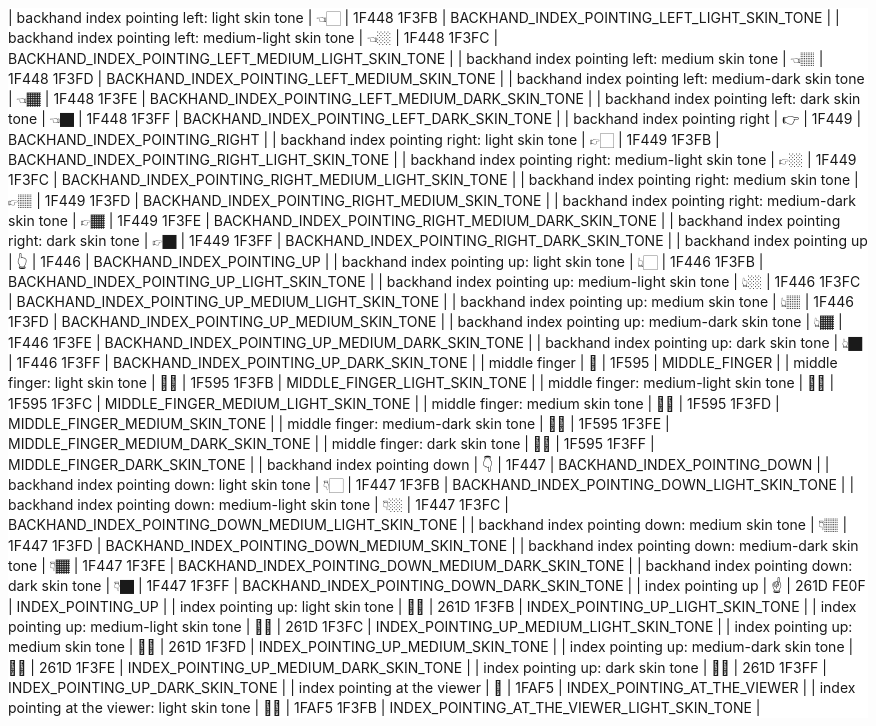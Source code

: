 | backhand index pointing left: light skin tone | 👈🏻 | 1F448 1F3FB | BACKHAND_INDEX_POINTING_LEFT_LIGHT_SKIN_TONE |
| backhand index pointing left: medium-light skin tone | 👈🏼 | 1F448 1F3FC | BACKHAND_INDEX_POINTING_LEFT_MEDIUM_LIGHT_SKIN_TONE |
| backhand index pointing left: medium skin tone | 👈🏽 | 1F448 1F3FD | BACKHAND_INDEX_POINTING_LEFT_MEDIUM_SKIN_TONE |
| backhand index pointing left: medium-dark skin tone | 👈🏾 | 1F448 1F3FE | BACKHAND_INDEX_POINTING_LEFT_MEDIUM_DARK_SKIN_TONE |
| backhand index pointing left: dark skin tone | 👈🏿 | 1F448 1F3FF | BACKHAND_INDEX_POINTING_LEFT_DARK_SKIN_TONE |
| backhand index pointing right | 👉 | 1F449 | BACKHAND_INDEX_POINTING_RIGHT |
| backhand index pointing right: light skin tone | 👉🏻 | 1F449 1F3FB | BACKHAND_INDEX_POINTING_RIGHT_LIGHT_SKIN_TONE |
| backhand index pointing right: medium-light skin tone | 👉🏼 | 1F449 1F3FC | BACKHAND_INDEX_POINTING_RIGHT_MEDIUM_LIGHT_SKIN_TONE |
| backhand index pointing right: medium skin tone | 👉🏽 | 1F449 1F3FD | BACKHAND_INDEX_POINTING_RIGHT_MEDIUM_SKIN_TONE |
| backhand index pointing right: medium-dark skin tone | 👉🏾 | 1F449 1F3FE | BACKHAND_INDEX_POINTING_RIGHT_MEDIUM_DARK_SKIN_TONE |
| backhand index pointing right: dark skin tone | 👉🏿 | 1F449 1F3FF | BACKHAND_INDEX_POINTING_RIGHT_DARK_SKIN_TONE |
| backhand index pointing up | 👆 | 1F446 | BACKHAND_INDEX_POINTING_UP |
| backhand index pointing up: light skin tone | 👆🏻 | 1F446 1F3FB | BACKHAND_INDEX_POINTING_UP_LIGHT_SKIN_TONE |
| backhand index pointing up: medium-light skin tone | 👆🏼 | 1F446 1F3FC | BACKHAND_INDEX_POINTING_UP_MEDIUM_LIGHT_SKIN_TONE |
| backhand index pointing up: medium skin tone | 👆🏽 | 1F446 1F3FD | BACKHAND_INDEX_POINTING_UP_MEDIUM_SKIN_TONE |
| backhand index pointing up: medium-dark skin tone | 👆🏾 | 1F446 1F3FE | BACKHAND_INDEX_POINTING_UP_MEDIUM_DARK_SKIN_TONE |
| backhand index pointing up: dark skin tone | 👆🏿 | 1F446 1F3FF | BACKHAND_INDEX_POINTING_UP_DARK_SKIN_TONE |
| middle finger | 🖕 | 1F595 | MIDDLE_FINGER |
| middle finger: light skin tone | 🖕🏻 | 1F595 1F3FB | MIDDLE_FINGER_LIGHT_SKIN_TONE |
| middle finger: medium-light skin tone | 🖕🏼 | 1F595 1F3FC | MIDDLE_FINGER_MEDIUM_LIGHT_SKIN_TONE |
| middle finger: medium skin tone | 🖕🏽 | 1F595 1F3FD | MIDDLE_FINGER_MEDIUM_SKIN_TONE |
| middle finger: medium-dark skin tone | 🖕🏾 | 1F595 1F3FE | MIDDLE_FINGER_MEDIUM_DARK_SKIN_TONE |
| middle finger: dark skin tone | 🖕🏿 | 1F595 1F3FF | MIDDLE_FINGER_DARK_SKIN_TONE |
| backhand index pointing down | 👇 | 1F447 | BACKHAND_INDEX_POINTING_DOWN |
| backhand index pointing down: light skin tone | 👇🏻 | 1F447 1F3FB | BACKHAND_INDEX_POINTING_DOWN_LIGHT_SKIN_TONE |
| backhand index pointing down: medium-light skin tone | 👇🏼 | 1F447 1F3FC | BACKHAND_INDEX_POINTING_DOWN_MEDIUM_LIGHT_SKIN_TONE |
| backhand index pointing down: medium skin tone | 👇🏽 | 1F447 1F3FD | BACKHAND_INDEX_POINTING_DOWN_MEDIUM_SKIN_TONE |
| backhand index pointing down: medium-dark skin tone | 👇🏾 | 1F447 1F3FE | BACKHAND_INDEX_POINTING_DOWN_MEDIUM_DARK_SKIN_TONE |
| backhand index pointing down: dark skin tone | 👇🏿 | 1F447 1F3FF | BACKHAND_INDEX_POINTING_DOWN_DARK_SKIN_TONE |
| index pointing up | ☝️ | 261D FE0F | INDEX_POINTING_UP |
| index pointing up: light skin tone | ☝🏻 | 261D 1F3FB | INDEX_POINTING_UP_LIGHT_SKIN_TONE |
| index pointing up: medium-light skin tone | ☝🏼 | 261D 1F3FC | INDEX_POINTING_UP_MEDIUM_LIGHT_SKIN_TONE |
| index pointing up: medium skin tone | ☝🏽 | 261D 1F3FD | INDEX_POINTING_UP_MEDIUM_SKIN_TONE |
| index pointing up: medium-dark skin tone | ☝🏾 | 261D 1F3FE | INDEX_POINTING_UP_MEDIUM_DARK_SKIN_TONE |
| index pointing up: dark skin tone | ☝🏿 | 261D 1F3FF | INDEX_POINTING_UP_DARK_SKIN_TONE |
| index pointing at the viewer | 🫵 | 1FAF5 | INDEX_POINTING_AT_THE_VIEWER |
| index pointing at the viewer: light skin tone | 🫵🏻 | 1FAF5 1F3FB | INDEX_POINTING_AT_THE_VIEWER_LIGHT_SKIN_TONE |